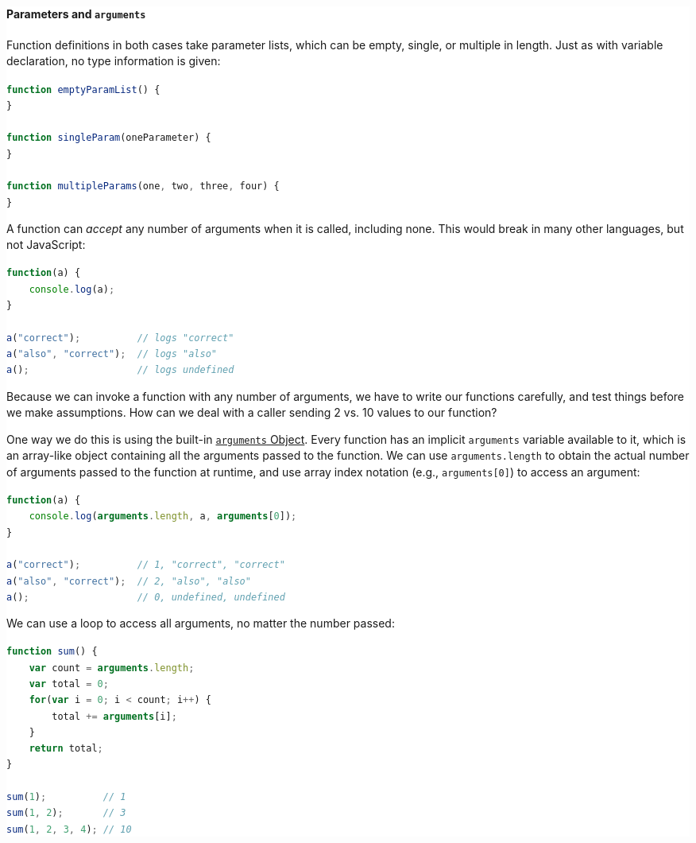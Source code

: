 #### Parameters and `arguments`

Function definitions in both cases take parameter lists, which can be empty, single, or multiple
in length.  Just as with variable declaration, no type information is given:

```js
function emptyParamList() {
}

function singleParam(oneParameter) {
}

function multipleParams(one, two, three, four) {
}
```

A function can *accept* any number of arguments when it is called, including none.  This would
break in many other languages, but not JavaScript:

```js
function(a) {
    console.log(a);
}

a("correct");          // logs "correct"
a("also", "correct");  // logs "also"
a();                   // logs undefined
```

Because we can invoke a function with any number of arguments, we have to write our functions
carefully, and test things before we make assumptions.  How can we deal with a caller
sending 2 vs. 10 values to our function?

One way we do this is using the built-in [`arguments` Object](https://developer.mozilla.org/en-US/docs/Web/JavaScript/Reference/Functions/arguments).
Every function has an implicit `arguments` variable available to it, which is an array-like
object containing all the arguments passed to the function.  We can use `arguments.length` to 
obtain the actual number of arguments passed to the function at runtime, and use array index
notation (e.g., `arguments[0]`) to access an argument:

```js
function(a) {
    console.log(arguments.length, a, arguments[0]);
}

a("correct");          // 1, "correct", "correct"
a("also", "correct");  // 2, "also", "also"
a();                   // 0, undefined, undefined
```

We can use a loop to access all arguments, no matter the number passed:

```js
function sum() {
    var count = arguments.length;
    var total = 0;
    for(var i = 0; i < count; i++) {
        total += arguments[i];
    }
    return total;
}

sum(1);          // 1
sum(1, 2);       // 3
sum(1, 2, 3, 4); // 10
```
